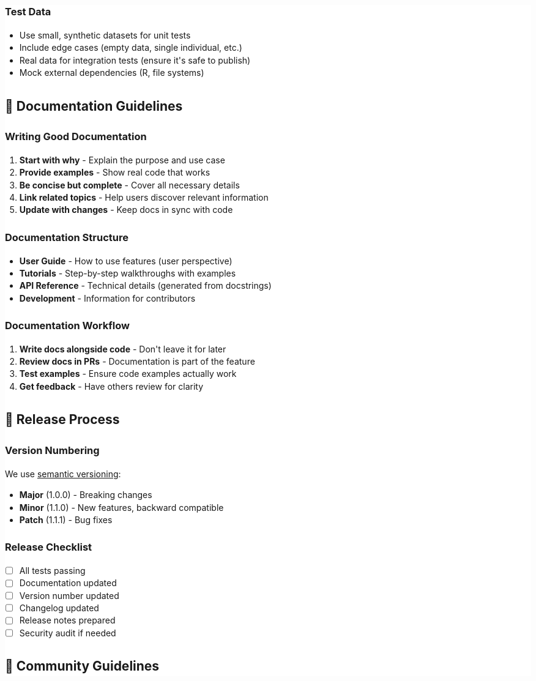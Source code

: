 ### Test Data

- Use small, synthetic datasets for unit tests
- Include edge cases (empty data, single individual, etc.)
- Real data for integration tests (ensure it's safe to publish)
- Mock external dependencies (R, file systems)

## 📖 Documentation Guidelines

### Writing Good Documentation

1. **Start with why** - Explain the purpose and use case
2. **Provide examples** - Show real code that works
3. **Be concise but complete** - Cover all necessary details
4. **Link related topics** - Help users discover relevant information
5. **Update with changes** - Keep docs in sync with code

### Documentation Structure

- **User Guide** - How to use features (user perspective)
- **Tutorials** - Step-by-step walkthroughs with examples
- **API Reference** - Technical details (generated from docstrings)
- **Development** - Information for contributors

### Documentation Workflow

1. **Write docs alongside code** - Don't leave it for later
2. **Review docs in PRs** - Documentation is part of the feature
3. **Test examples** - Ensure code examples actually work
4. **Get feedback** - Have others review for clarity

## 🚀 Release Process

### Version Numbering

We use [semantic versioning](https://semver.org/):
- **Major** (1.0.0) - Breaking changes
- **Minor** (1.1.0) - New features, backward compatible  
- **Patch** (1.1.1) - Bug fixes

### Release Checklist

- [ ] All tests passing
- [ ] Documentation updated
- [ ] Version number updated
- [ ] Changelog updated
- [ ] Release notes prepared
- [ ] Security audit if needed

## 🤝 Community Guidelines
